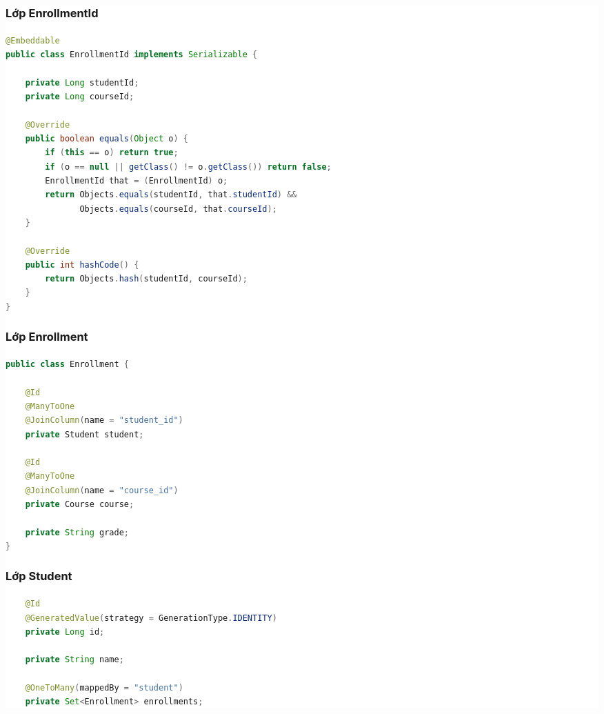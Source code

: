 
### Lớp EnrollmentId


```java
@Embeddable
public class EnrollmentId implements Serializable {

    private Long studentId;
    private Long courseId;

    @Override
    public boolean equals(Object o) {
        if (this == o) return true;
        if (o == null || getClass() != o.getClass()) return false;
        EnrollmentId that = (EnrollmentId) o;
        return Objects.equals(studentId, that.studentId) &&
               Objects.equals(courseId, that.courseId);
    }

    @Override
    public int hashCode() {
        return Objects.hash(studentId, courseId);
    }
}
```

### Lớp Enrollment

```java
public class Enrollment {

    @Id
    @ManyToOne
    @JoinColumn(name = "student_id")
    private Student student;

    @Id
    @ManyToOne
    @JoinColumn(name = "course_id")
    private Course course;

    private String grade;
}
```

### Lớp Student

```java
    @Id
    @GeneratedValue(strategy = GenerationType.IDENTITY)
    private Long id;

    private String name;

    @OneToMany(mappedBy = "student")
    private Set<Enrollment> enrollments;
```
